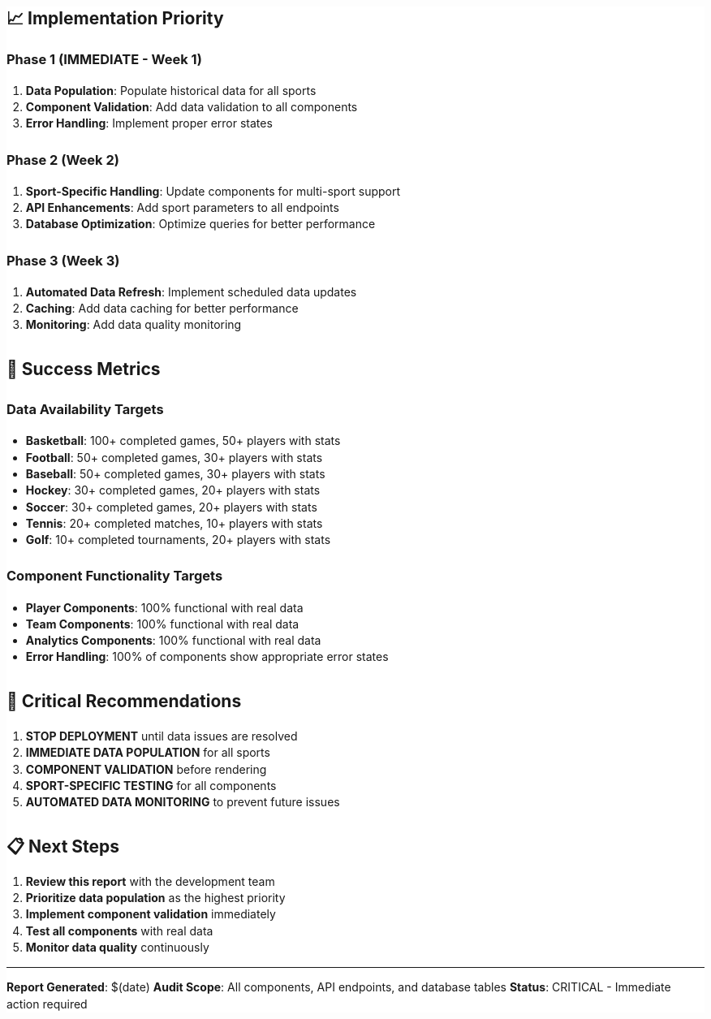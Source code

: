 ## 📈 Implementation Priority

### Phase 1 (IMMEDIATE - Week 1)
1. **Data Population**: Populate historical data for all sports
2. **Component Validation**: Add data validation to all components
3. **Error Handling**: Implement proper error states

### Phase 2 (Week 2)
1. **Sport-Specific Handling**: Update components for multi-sport support
2. **API Enhancements**: Add sport parameters to all endpoints
3. **Database Optimization**: Optimize queries for better performance

### Phase 3 (Week 3)
1. **Automated Data Refresh**: Implement scheduled data updates
2. **Caching**: Add data caching for better performance
3. **Monitoring**: Add data quality monitoring

## 🎯 Success Metrics

### Data Availability Targets
- **Basketball**: 100+ completed games, 50+ players with stats
- **Football**: 50+ completed games, 30+ players with stats
- **Baseball**: 50+ completed games, 30+ players with stats
- **Hockey**: 30+ completed games, 20+ players with stats
- **Soccer**: 30+ completed games, 20+ players with stats
- **Tennis**: 20+ completed matches, 10+ players with stats
- **Golf**: 10+ completed tournaments, 20+ players with stats

### Component Functionality Targets
- **Player Components**: 100% functional with real data
- **Team Components**: 100% functional with real data
- **Analytics Components**: 100% functional with real data
- **Error Handling**: 100% of components show appropriate error states

## 🚨 Critical Recommendations

1. **STOP DEPLOYMENT** until data issues are resolved
2. **IMMEDIATE DATA POPULATION** for all sports
3. **COMPONENT VALIDATION** before rendering
4. **SPORT-SPECIFIC TESTING** for all components
5. **AUTOMATED DATA MONITORING** to prevent future issues

## 📋 Next Steps

1. **Review this report** with the development team
2. **Prioritize data population** as the highest priority
3. **Implement component validation** immediately
4. **Test all components** with real data
5. **Monitor data quality** continuously

---

**Report Generated**: $(date)
**Audit Scope**: All components, API endpoints, and database tables
**Status**: CRITICAL - Immediate action required
